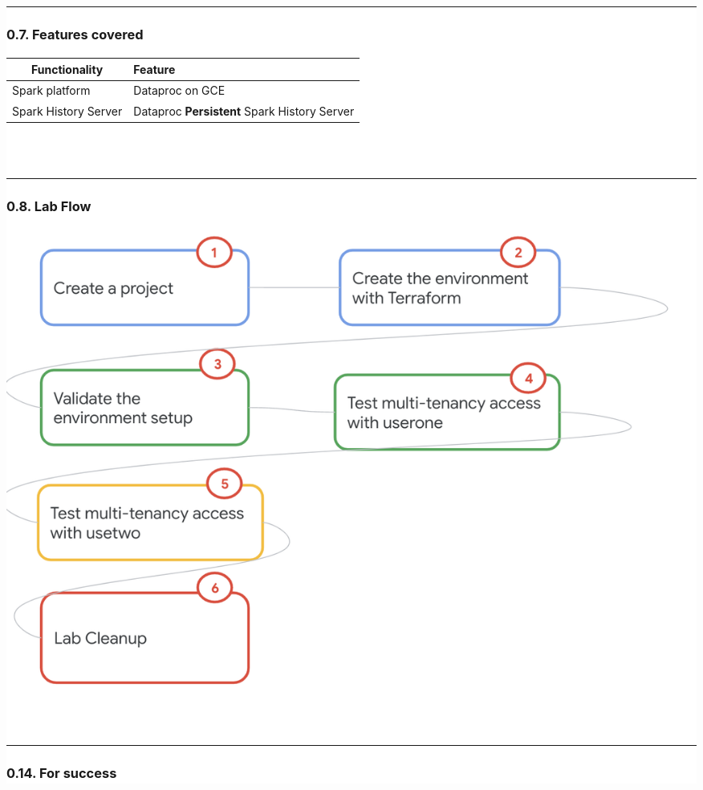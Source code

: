 
<hr>

### 0.7. Features covered

| Functionality | Feature | 
| -- | :--- | 
| Spark platform |  Dataproc on GCE |
| Spark History Server |  Dataproc **Persistent** Spark History Server |

<br><br>

<hr>

### 0.8. Lab Flow

![README](images/lab-08-01.png)   
<br><br>

<hr>

### 0.14. For success
